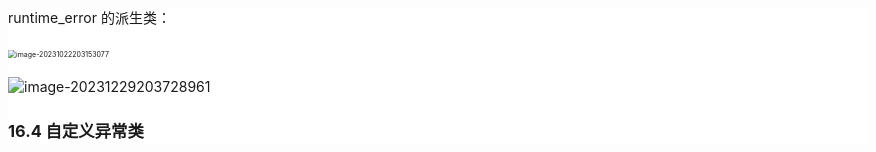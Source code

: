 

runtime_error 的派生类：

<div>
<img src="C:\Users\22364\AppData\Roaming\Typora\typora-user-images\image-20231022203153077.png" alt="image-20231022203153077" style="zoom:50%;" />
</div>

![image-20231229203728961](C:\Users\22364\AppData\Roaming\Typora\typora-user-images\image-20231229203728961.png)

### 16.4 自定义异常类

